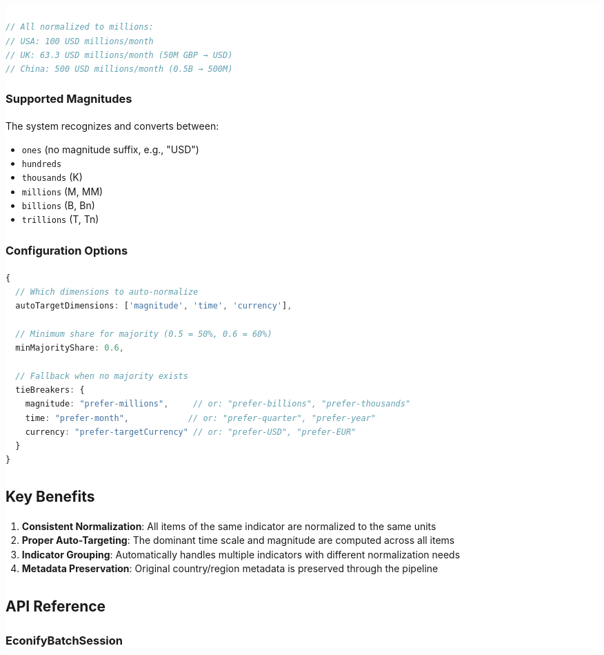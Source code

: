 ```typescript

// All normalized to millions:
// USA: 100 USD millions/month
// UK: 63.3 USD millions/month (50M GBP → USD)
// China: 500 USD millions/month (0.5B → 500M)
```

### Supported Magnitudes

The system recognizes and converts between:

- `ones` (no magnitude suffix, e.g., "USD")
- `hundreds`
- `thousands` (K)
- `millions` (M, MM)
- `billions` (B, Bn)
- `trillions` (T, Tn)

### Configuration Options

```typescript
{
  // Which dimensions to auto-normalize
  autoTargetDimensions: ['magnitude', 'time', 'currency'],
  
  // Minimum share for majority (0.5 = 50%, 0.6 = 60%)
  minMajorityShare: 0.6,
  
  // Fallback when no majority exists
  tieBreakers: {
    magnitude: "prefer-millions",     // or: "prefer-billions", "prefer-thousands"
    time: "prefer-month",            // or: "prefer-quarter", "prefer-year"
    currency: "prefer-targetCurrency" // or: "prefer-USD", "prefer-EUR"
  }
}
```

## Key Benefits

1. **Consistent Normalization**: All items of the same indicator are normalized
   to the same units
2. **Proper Auto-Targeting**: The dominant time scale and magnitude are computed
   across all items
3. **Indicator Grouping**: Automatically handles multiple indicators with
   different normalization needs
4. **Metadata Preservation**: Original country/region metadata is preserved
   through the pipeline

## API Reference

### EconifyBatchSession
